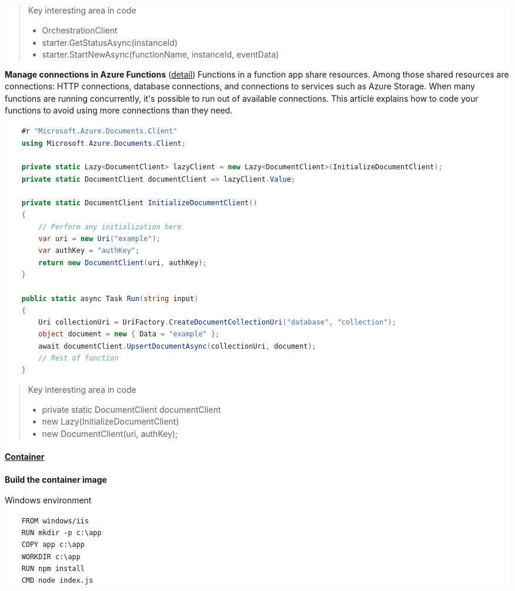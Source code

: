 >Key interesting area in code
>- OrchestrationClient
>- starter.GetStatusAsync(instanceId)
>- starter.StartNewAsync(functionName, instanceId, eventData)


__Manage connections in Azure Functions__ ([detail](https://docs.microsoft.com/en-us/azure/azure-functions/manage-connections))
Functions in a function app share resources. Among those shared resources are connections: HTTP connections, database connections, and connections to services such as Azure Storage. When many functions are running concurrently, it's possible to run out of available connections. This article explains how to code your functions to avoid using more connections than they need.

```c#
    #r "Microsoft.Azure.Documents.Client"
    using Microsoft.Azure.Documents.Client;

    private static Lazy<DocumentClient> lazyClient = new Lazy<DocumentClient>(InitializeDocumentClient);
    private static DocumentClient documentClient => lazyClient.Value;

    private static DocumentClient InitializeDocumentClient()
    {
        // Perform any initialization here
        var uri = new Uri("example");
        var authKey = "authKey";      
        return new DocumentClient(uri, authKey);
    }

    public static async Task Run(string input)
    {
        Uri collectionUri = UriFactory.CreateDocumentCollectionUri("database", "collection");
        object document = new { Data = "example" };
        await documentClient.UpsertDocumentAsync(collectionUri, document);       
        // Rest of function
    }
```
>Key interesting area in code
>- private static DocumentClient documentClient
>- new Lazy<DocumentClient>(InitializeDocumentClient)
>- new DocumentClient(uri, authKey);




#### [Container](https://docs.microsoft.com/en-us/azure/container-instances/container-instances-overview)

__Build the container image__

Windows environment
```docker
    FROM windows/iis
    RUN mkdir -p c:\app
    COPY app c:\app
    WORKDIR c:\app
    RUN npm install
    CMD node index.js
```
